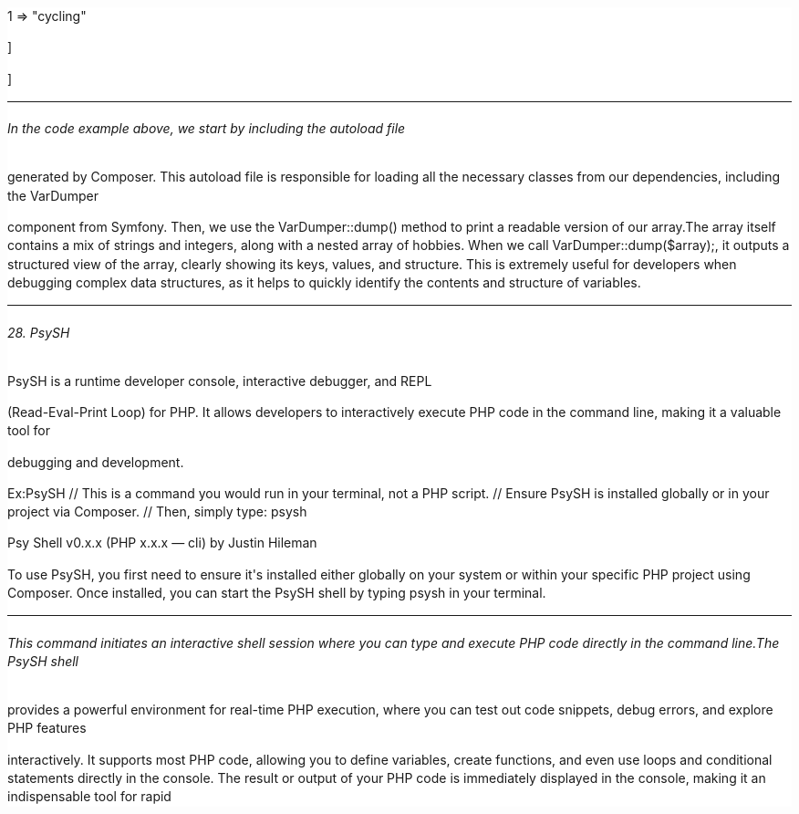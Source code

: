 1 => "cycling"

]

]


-----

###### In the code example above, we start by including the autoload file
generated by Composer. This autoload file is responsible for loading all
the necessary classes from our dependencies, including the VarDumper

component from Symfony. Then, we use the VarDumper::dump() method
to print a readable version of our array.The array itself contains a mix of
strings and integers, along with a nested array of hobbies. When we call
VarDumper::dump($array);, it outputs a structured view of the array,
clearly showing its keys, values, and structure. This is extremely useful for developers when debugging complex data structures, as it helps to quickly
identify the contents and structure of variables.


-----

###### 28. PsySH

PsySH is a runtime developer console, interactive debugger, and REPL

(Read-Eval-Print Loop) for PHP. It allows developers to interactively execute PHP code in the command line, making it a valuable tool for

debugging and development.

Ex:PsySH
// This is a command you would run in your terminal, not a PHP script. // Ensure PsySH is installed globally or in your project via Composer. // Then, simply type:
psysh

Psy Shell v0.x.x (PHP x.x.x — cli) by Justin Hileman

>>>

To use PsySH, you first need to ensure it's installed either globally on your
system or within your specific PHP project using Composer. Once
installed, you can start the PsySH shell by typing psysh in your terminal.


-----

###### This command initiates an interactive shell session where you can type and execute PHP code directly in the command line.The PsySH shell

provides a powerful environment for real-time PHP execution, where you
can test out code snippets, debug errors, and explore PHP features

interactively. It supports most PHP code, allowing you to define variables, create functions, and even use loops and conditional statements directly in
the console. The result or output of your PHP code is immediately
displayed in the console, making it an indispensable tool for rapid
